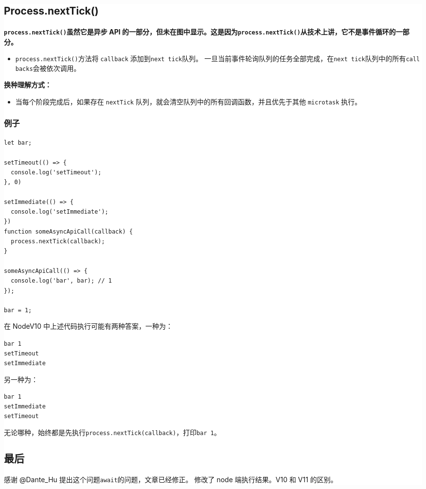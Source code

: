 
Process.nextTick()
------------------

**`process.nextTick()`虽然它是异步 API 的一部分，但未在图中显示。这是因为`process.nextTick()`从技术上讲，它不是事件循环的一部分。**

*   `process.nextTick()`方法将 `callback` 添加到`next tick`队列。 一旦当前事件轮询队列的任务全部完成，在`next tick`队列中的所有`callbacks`会被依次调用。

**换种理解方式：**

*   当每个阶段完成后，如果存在 `nextTick` 队列，就会清空队列中的所有回调函数，并且优先于其他 `microtask` 执行。

### 例子

```
let bar;

setTimeout(() => {
  console.log('setTimeout');
}, 0)

setImmediate(() => {
  console.log('setImmediate');
})
function someAsyncApiCall(callback) {
  process.nextTick(callback);
}

someAsyncApiCall(() => {
  console.log('bar', bar); // 1
});

bar = 1;
```

在 NodeV10 中上述代码执行可能有两种答案，一种为：

```
bar 1
setTimeout
setImmediate
```

另一种为：

```
bar 1
setImmediate
setTimeout
```

无论哪种，始终都是先执行`process.nextTick(callback)`，打印`bar 1`。

最后
--

感谢 @Dante_Hu 提出这个问题`await`的问题，文章已经修正。 修改了 node 端执行结果。V10 和 V11 的区别。
